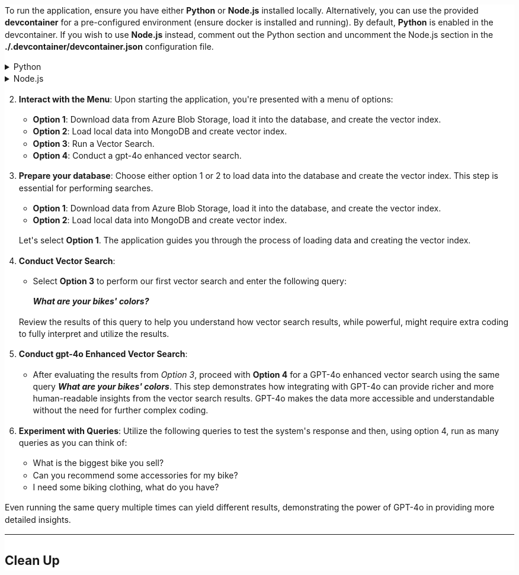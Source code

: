 To run the application, ensure you have either **Python** or **Node.js** installed locally. Alternatively, you can use the provided **devcontainer** for a pre-configured environment (ensure docker is installed and running). By default, **Python** is enabled in the devcontainer. If you wish to use **Node.js** instead, comment out the Python section and uncomment the Node.js section in the **./.devcontainer/devcontainer.json** configuration file.

<details><summary>Python</summary></details>
    
<details><summary>Node.js</summary></details>

2. **Interact with the Menu**: Upon starting the application, you're presented with a menu of options:

   - **Option 1**: Download data from Azure Blob Storage, load it into the database, and create the vector index.
   - **Option 2**: Load local data into MongoDB and create vector index.
   - **Option 3**: Run a Vector Search.
   - **Option 4**: Conduct a gpt-4o enhanced vector search.

3. **Prepare your database**: Choose either option 1 or 2 to load data into the database and create the vector index. This step is essential for performing searches.

   - **Option 1**: Download data from Azure Blob Storage, load it into the database, and create the vector index.
   - **Option 2**: Load local data into MongoDB and create vector index.

   Let's select **Option 1**. The application guides you through the process of loading data and creating the vector index.

4. **Conduct Vector Search**:

   - Select **Option 3** to perform our first vector search and enter the following query:

     **_What are your bikes' colors?_**

   Review the results of this query to help you understand how vector search results, while powerful, might require extra coding to fully interpret and utilize the results.

5. **Conduct gpt-4o Enhanced Vector Search**:

   - After evaluating the results from _Option 3_, proceed with **Option 4** for a GPT-4o enhanced vector search using the same query **_What are your bikes' colors_**. This step demonstrates how integrating with GPT-4o can provide richer and more human-readable insights from the vector search results. GPT-4o makes the data more accessible and understandable without the need for further complex coding.

6. **Experiment with Queries**: Utilize the following queries to test the system's response and then, using option 4, run as many queries as you can think of:
   - What is the biggest bike you sell?
   - Can you recommend some accessories for my bike?
   - I need some biking clothing, what do you have?

Even running the same query multiple times can yield different results, demonstrating the power of GPT-4o in providing more detailed insights.

---

## Clean Up
